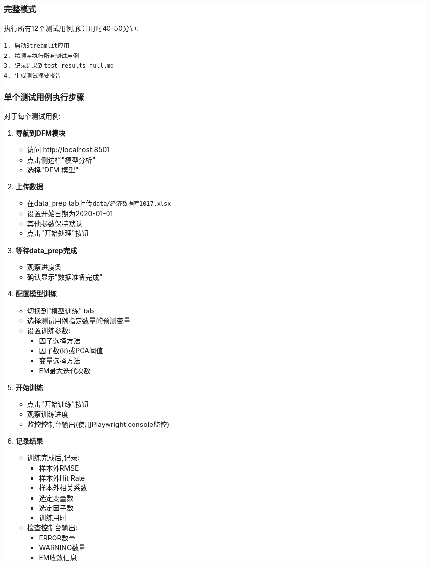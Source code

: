 ### 完整模式

执行所有12个测试用例,预计用时40-50分钟:

```
1. 启动Streamlit应用
2. 按顺序执行所有测试用例
3. 记录结果到test_results_full.md
4. 生成测试摘要报告
```

### 单个测试用例执行步骤

对于每个测试用例:

1. **导航到DFM模块**
   - 访问 http://localhost:8501
   - 点击侧边栏"模型分析"
   - 选择"DFM 模型"

2. **上传数据**
   - 在data_prep tab上传`data/经济数据库1017.xlsx`
   - 设置开始日期为2020-01-01
   - 其他参数保持默认
   - 点击"开始处理"按钮

3. **等待data_prep完成**
   - 观察进度条
   - 确认显示"数据准备完成"

4. **配置模型训练**
   - 切换到"模型训练" tab
   - 选择测试用例指定数量的预测变量
   - 设置训练参数:
     - 因子选择方法
     - 因子数(k)或PCA阈值
     - 变量选择方法
     - EM最大迭代次数

5. **开始训练**
   - 点击"开始训练"按钮
   - 观察训练进度
   - 监控控制台输出(使用Playwright console监控)

6. **记录结果**
   - 训练完成后,记录:
     - 样本外RMSE
     - 样本外Hit Rate
     - 样本外相关系数
     - 选定变量数
     - 选定因子数
     - 训练用时
   - 检查控制台输出:
     - ERROR数量
     - WARNING数量
     - EM收敛信息
